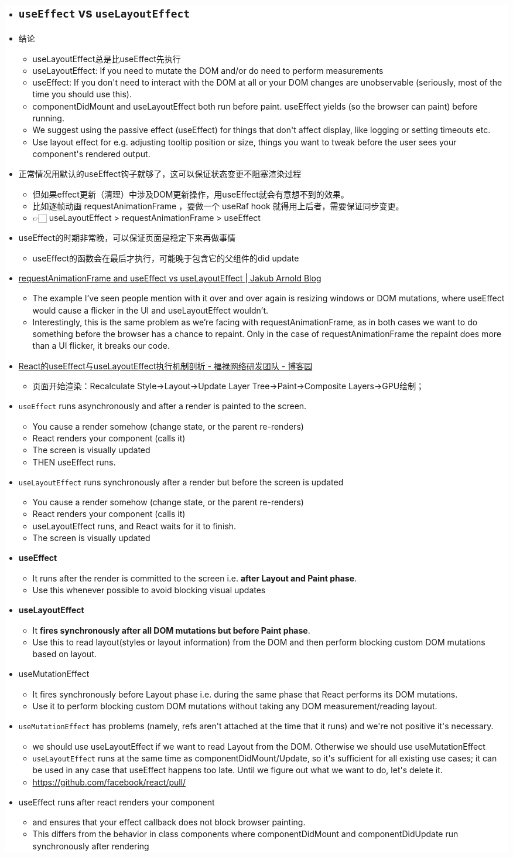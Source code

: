 - ## `useEffect` vs `useLayoutEffect`
- 结论
  - useLayoutEffect总是比useEffect先执行
  - useLayoutEffect: If you need to mutate the DOM and/or do need to perform measurements
  - useEffect: If you don't need to interact with the DOM at all or your DOM changes are unobservable (seriously, most of the time you should use this). 
  - componentDidMount and useLayoutEffect both run before paint. useEffect yields (so the browser can paint) before running.
  - We suggest using the passive effect (useEffect) for things that don't affect display, like logging or setting timeouts etc. 
  - Use layout effect for e.g. adjusting tooltip position or size, things you want to tweak before the user sees your component's rendered output.
- 正常情况用默认的useEffect钩子就够了，这可以保证状态变更不阻塞渲染过程
  - 但如果effect更新（清理）中涉及DOM更新操作，用useEffect就会有意想不到的效果。
  - 比如逐帧动画 requestAnimationFrame ，要做一个 useRaf hook 就得用上后者，需要保证同步变更。
  - 👉🏻 useLayoutEffect > requestAnimationFrame > useEffect
- useEffect的时期非常晚，可以保证页面是稳定下来再做事情
  - useEffect的函数会在最后才执行，可能晚于包含它的父组件的did update

- [requestAnimationFrame and useEffect vs useLayoutEffect | Jakub Arnold Blog](https://blog.jakuba.net/request-animation-frame-and-use-effect-vs-use-layout-effect/)
  - The example I’ve seen people mention with it over and over again is resizing windows or DOM mutations, where useEffect would cause a flicker in the UI and useLayoutEffect wouldn’t. 
  - Interestingly, this is the same problem as we’re facing with requestAnimationFrame, as in both cases we want to do something before the browser has a chance to repaint. Only in the case of requestAnimationFrame the repaint does more than a UI flicker, it breaks our code.

- [React的useEffect与useLayoutEffect执行机制剖析 - 福禄网络研发团队 - 博客园](https://www.cnblogs.com/fulu/p/13470126.html)
  - 页面开始渲染：Recalculate Style->Layout->Update Layer Tree->Paint->Composite Layers->GPU绘制；

- `useEffect` runs asynchronously and after a render is painted to the screen.
  - You cause a render somehow (change state, or the parent re-renders)
  - React renders your component (calls it)
  - The screen is visually updated
  - THEN useEffect runs.
- `useLayoutEffect` runs synchronously after a render but before the screen is updated
  - You cause a render somehow (change state, or the parent re-renders)
  - React renders your component (calls it)
  - useLayoutEffect runs, and React waits for it to finish.
  - The screen is visually updated
- **useEffect**
  - It runs after the render is committed to the screen i.e. **after Layout and Paint phase**. 
  - Use this whenever possible to avoid blocking visual updates
- **useLayoutEffect**
  - It **fires synchronously after all DOM mutations but before Paint phase**.
  - Use this to read layout(styles or layout information) from the DOM and then perform blocking custom DOM mutations based on layout.
- useMutationEffect
  - It fires synchronously before Layout phase i.e. during the same phase that React performs its DOM mutations.
  - Use it to perform blocking custom DOM mutations without taking any DOM measurement/reading layout.
- `useMutationEffect` has problems (namely, refs aren't attached at the time that it runs) and we're not positive it's necessary. 
  - we should use useLayoutEffect if we want to read Layout from the DOM. Otherwise we should use useMutationEffect
  - `useLayoutEffect` runs at the same time as componentDidMount/Update, so it's sufficient for all existing use cases; it can be used in any case that useEffect happens too late. Until we figure out what we want to do, let's delete it.
  - https://github.com/facebook/react/pull/
- useEffect runs after react renders your component 
  - and ensures that your effect callback does not block browser painting. 
  - This differs from the behavior in class components where componentDidMount and componentDidUpdate run synchronously after rendering